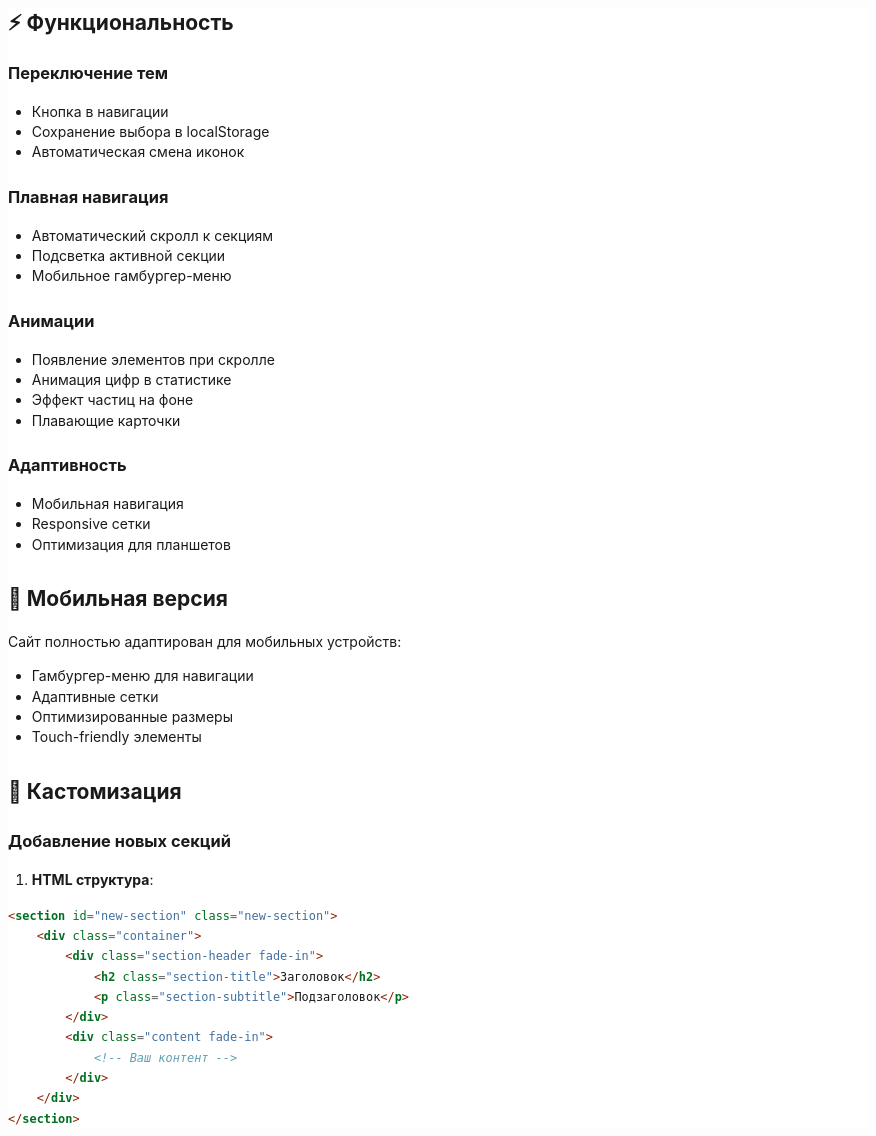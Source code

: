 ## ⚡ Функциональность

### Переключение тем
- Кнопка в навигации
- Сохранение выбора в localStorage
- Автоматическая смена иконок

### Плавная навигация
- Автоматический скролл к секциям
- Подсветка активной секции
- Мобильное гамбургер-меню

### Анимации
- Появление элементов при скролле
- Анимация цифр в статистике
- Эффект частиц на фоне
- Плавающие карточки

### Адаптивность
- Мобильная навигация
- Responsive сетки
- Оптимизация для планшетов

## 📱 Мобильная версия

Сайт полностью адаптирован для мобильных устройств:
- Гамбургер-меню для навигации
- Адаптивные сетки
- Оптимизированные размеры
- Touch-friendly элементы

## 🔧 Кастомизация

### Добавление новых секций

1. **HTML структура**:
```html
<section id="new-section" class="new-section">
    <div class="container">
        <div class="section-header fade-in">
            <h2 class="section-title">Заголовок</h2>
            <p class="section-subtitle">Подзаголовок</p>
        </div>
        <div class="content fade-in">
            <!-- Ваш контент -->
        </div>
    </div>
</section>
```
